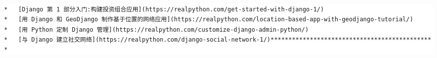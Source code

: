     *   [Django 第 1 部分入门:构建投资组合应用](https://realpython.com/get-started-with-django-1/)
    *   [用 Django 和 GeoDjango 制作基于位置的网络应用](https://realpython.com/location-based-app-with-geodjango-tutorial/)
    *   [用 Python 定制 Django 管理](https://realpython.com/customize-django-admin-python/)
    *   [与 Django 建立社交网络](https://realpython.com/django-social-network-1/)**********************************************
